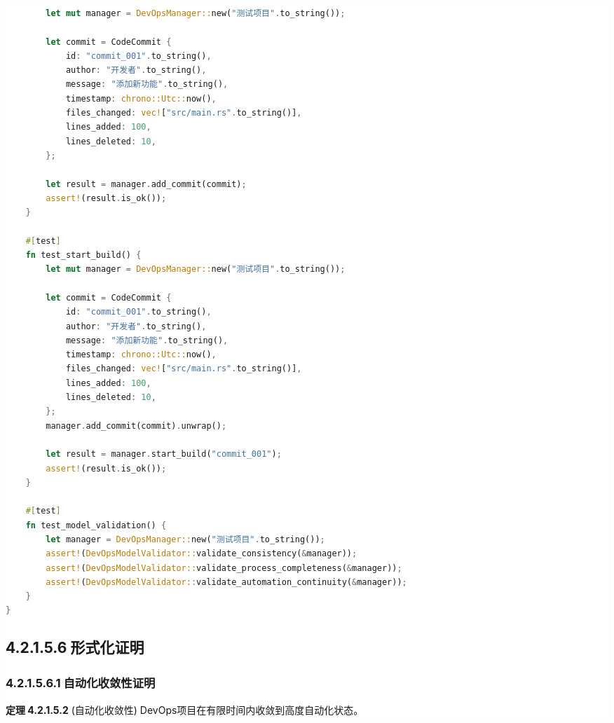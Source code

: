```rust
        let mut manager = DevOpsManager::new("测试项目".to_string());
        
        let commit = CodeCommit {
            id: "commit_001".to_string(),
            author: "开发者".to_string(),
            message: "添加新功能".to_string(),
            timestamp: chrono::Utc::now(),
            files_changed: vec!["src/main.rs".to_string()],
            lines_added: 100,
            lines_deleted: 10,
        };

        let result = manager.add_commit(commit);
        assert!(result.is_ok());
    }

    #[test]
    fn test_start_build() {
        let mut manager = DevOpsManager::new("测试项目".to_string());
        
        let commit = CodeCommit {
            id: "commit_001".to_string(),
            author: "开发者".to_string(),
            message: "添加新功能".to_string(),
            timestamp: chrono::Utc::now(),
            files_changed: vec!["src/main.rs".to_string()],
            lines_added: 100,
            lines_deleted: 10,
        };
        manager.add_commit(commit).unwrap();

        let result = manager.start_build("commit_001");
        assert!(result.is_ok());
    }

    #[test]
    fn test_model_validation() {
        let manager = DevOpsManager::new("测试项目".to_string());
        assert!(DevOpsModelValidator::validate_consistency(&manager));
        assert!(DevOpsModelValidator::validate_process_completeness(&manager));
        assert!(DevOpsModelValidator::validate_automation_continuity(&manager));
    }
}
```

## 4.2.1.5.6 形式化证明

### 4.2.1.5.6.1 自动化收敛性证明

**定理 4.2.1.5.2** (自动化收敛性) DevOps项目在有限时间内收敛到高度自动化状态。
